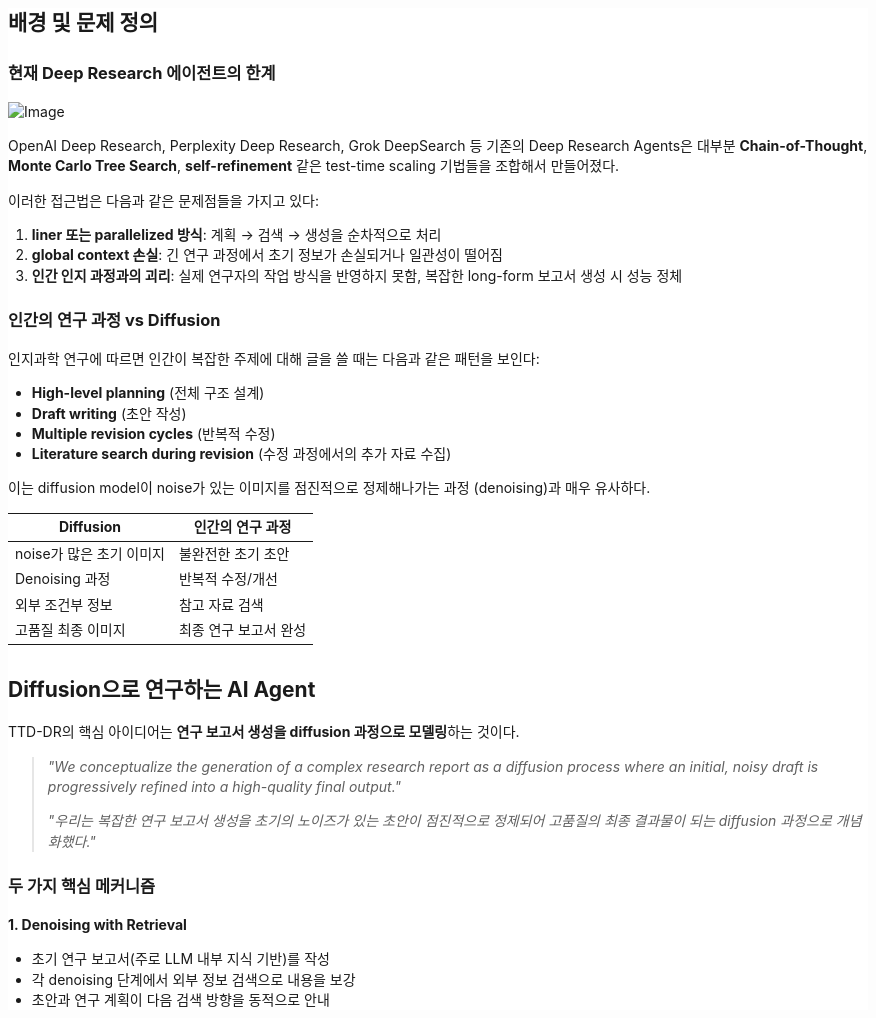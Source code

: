 ## 배경 및 문제 정의

### 현재 Deep Research 에이전트의 한계

<img width="400" height="155" alt="Image" src="https://github.com/user-attachments/assets/df0a47ee-a9a6-4832-9501-c39a1b6d6a37" />

OpenAI Deep Research, Perplexity Deep Research, Grok DeepSearch 등  기존의 Deep Research Agents은 대부분 **Chain-of-Thought**, **Monte Carlo Tree Search**, **self-refinement** 같은 test-time scaling 기법들을 조합해서 만들어졌다.

이러한 접근법은 다음과 같은 문제점들을 가지고 있다:

1. **liner 또는 parallelized 방식**: 계획 → 검색 → 생성을 순차적으로 처리
2. **global context 손실**: 긴 연구 과정에서 초기 정보가 손실되거나 일관성이 떨어짐
3. **인간 인지 과정과의 괴리**: 실제 연구자의 작업 방식을 반영하지 못함, 복잡한 long-form 보고서 생성 시 성능 정체

### 인간의 연구 과정 vs Diffusion

인지과학 연구에 따르면 인간이 복잡한 주제에 대해 글을 쓸 때는 다음과 같은 패턴을 보인다:

- **High-level planning** (전체 구조 설계)
- **Draft writing** (초안 작성)
- **Multiple revision cycles** (반복적 수정)
- **Literature search during revision** (수정 과정에서의 추가 자료 수집)

이는 diffusion model이 noise가 있는 이미지를 점진적으로 정제해나가는 과정 (denoising)과 매우 유사하다.

| Diffusion | 인간의 연구 과정 |
| --- | --- |
| noise가 많은 초기 이미지 | 불완전한 초기 초안 |
| Denoising 과정 | 반복적 수정/개선 |
| 외부 조건부 정보 | 참고 자료 검색 |
| 고품질 최종 이미지 | 최종 연구 보고서 완성 |

## Diffusion으로 연구하는 AI Agent

TTD-DR의 핵심 아이디어는 **연구 보고서 생성을 diffusion 과정으로 모델링**하는 것이다.

> *"We conceptualize the generation of a complex research report as a diffusion process where an initial, noisy draft is progressively refined into a high-quality final output."*
>
>
> *"우리는 복잡한 연구 보고서 생성을 초기의 노이즈가 있는 초안이 점진적으로 정제되어 고품질의 최종 결과물이 되는 diffusion 과정으로 개념화했다."*
>

### 두 가지 핵심 메커니즘

**1. Denoising with Retrieval**

- 초기 연구 보고서(주로 LLM 내부 지식 기반)를 작성
- 각 denoising 단계에서 외부 정보 검색으로 내용을 보강
- 초안과 연구 계획이 다음 검색 방향을 동적으로 안내
